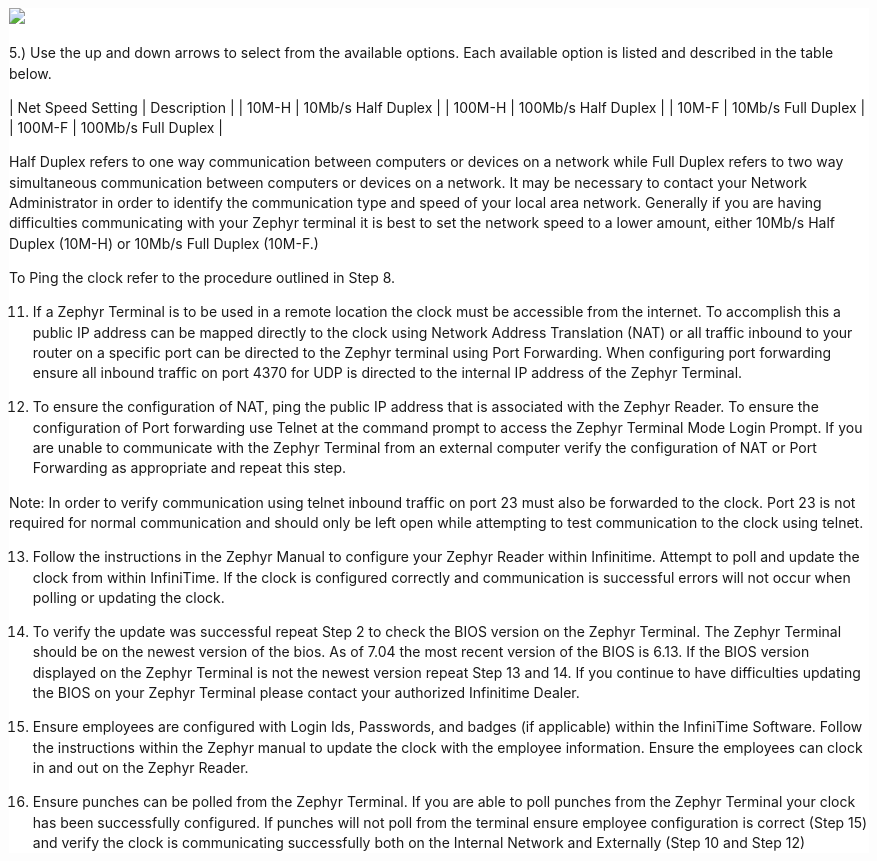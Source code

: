 ![](/img/ZephyrTS10.gif)

5.) Use the up and down arrows to select from the available options. Each available option is listed and described in the table below.

| Net Speed Setting | Description |
| 10M-H | 10Mb/s Half Duplex |
| 100M-H | 100Mb/s Half Duplex |
| 10M-F | 10Mb/s Full Duplex |
| 100M-F | 100Mb/s Full Duplex |

Half Duplex refers to one way communication between computers or devices on a network while Full Duplex refers to two way simultaneous communication between computers or devices on a network. It may be necessary to contact your Network Administrator in order to identify the communication type and speed of your local area network. Generally if you are having difficulties communicating with your Zephyr terminal it is best to set the network speed to a lower amount, either 10Mb/s Half Duplex (10M-H) or 10Mb/s Full Duplex (10M-F.)

To Ping the clock refer to the procedure outlined in Step 8.

11. If a Zephyr Terminal is to be used in a remote location the clock must be accessible from the internet. To accomplish this a public IP address can be mapped directly to the clock using Network Address Translation (NAT) or all traffic inbound to your router on a specific port can be directed to the Zephyr terminal using Port Forwarding. When configuring port forwarding ensure all inbound traffic on port 4370 for UDP is directed to the internal IP address of the Zephyr Terminal.

12. To ensure the configuration of NAT, ping the public IP address that is associated with the Zephyr Reader. To ensure the configuration of Port forwarding use Telnet at the command prompt to access the Zephyr Terminal Mode Login Prompt. If you are unable to communicate with the Zephyr Terminal from an external computer verify the configuration of NAT or Port Forwarding as appropriate and repeat this step.

Note: In order to verify communication using telnet inbound traffic on port 23 must also be forwarded to the clock. Port 23 is not required for normal communication and should only be left open while attempting to test communication to the clock using telnet.

13. Follow the instructions in the Zephyr Manual to configure your Zephyr Reader within Infinitime. Attempt to poll and update the clock from within InfiniTime. If the clock is configured correctly and communication is successful errors will not occur when polling or updating the clock.

14. To verify the update was successful repeat Step 2 to check the BIOS version on the Zephyr Terminal. The Zephyr Terminal should be on the newest version of the bios. As of 7.04 the most recent version of the BIOS is 6.13. If the BIOS version displayed on the Zephyr Terminal is not the newest version repeat Step 13 and 14. If you continue to have difficulties updating the BIOS on your Zephyr Terminal please contact your authorized Infinitime Dealer.

15. Ensure employees are configured with Login Ids, Passwords, and badges (if applicable) within the InfiniTime Software. Follow the instructions within the Zephyr manual to update the clock with the employee information. Ensure the employees can clock in and out on the Zephyr Reader.

16. Ensure punches can be polled from the Zephyr Terminal. If you are able to poll punches from the Zephyr Terminal your clock has been successfully configured. If punches will not poll from the terminal ensure employee configuration is correct (Step 15) and verify the clock is communicating successfully both on the Internal Network and Externally (Step 10 and Step 12)
